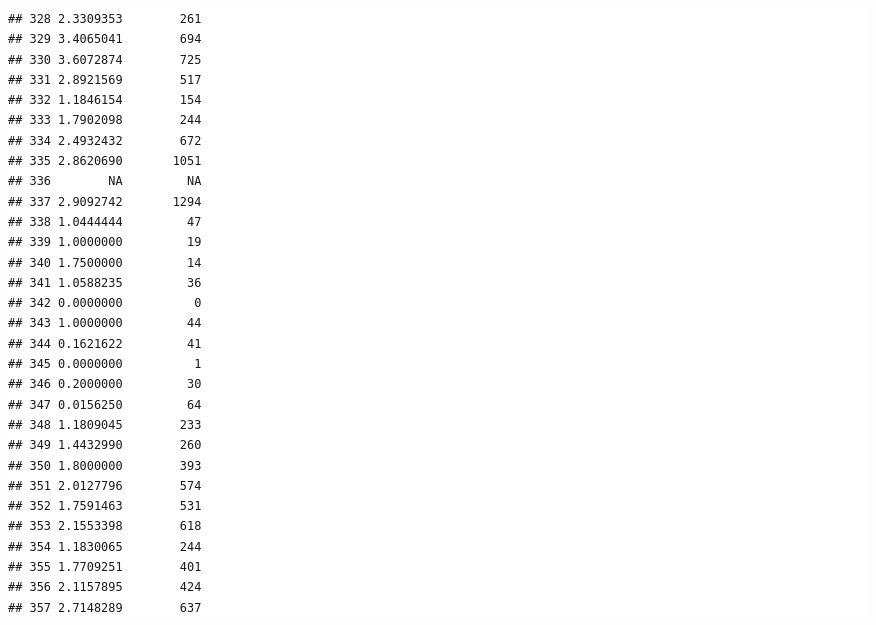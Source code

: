     ## 328 2.3309353        261
    ## 329 3.4065041        694
    ## 330 3.6072874        725
    ## 331 2.8921569        517
    ## 332 1.1846154        154
    ## 333 1.7902098        244
    ## 334 2.4932432        672
    ## 335 2.8620690       1051
    ## 336        NA         NA
    ## 337 2.9092742       1294
    ## 338 1.0444444         47
    ## 339 1.0000000         19
    ## 340 1.7500000         14
    ## 341 1.0588235         36
    ## 342 0.0000000          0
    ## 343 1.0000000         44
    ## 344 0.1621622         41
    ## 345 0.0000000          1
    ## 346 0.2000000         30
    ## 347 0.0156250         64
    ## 348 1.1809045        233
    ## 349 1.4432990        260
    ## 350 1.8000000        393
    ## 351 2.0127796        574
    ## 352 1.7591463        531
    ## 353 2.1553398        618
    ## 354 1.1830065        244
    ## 355 1.7709251        401
    ## 356 2.1157895        424
    ## 357 2.7148289        637